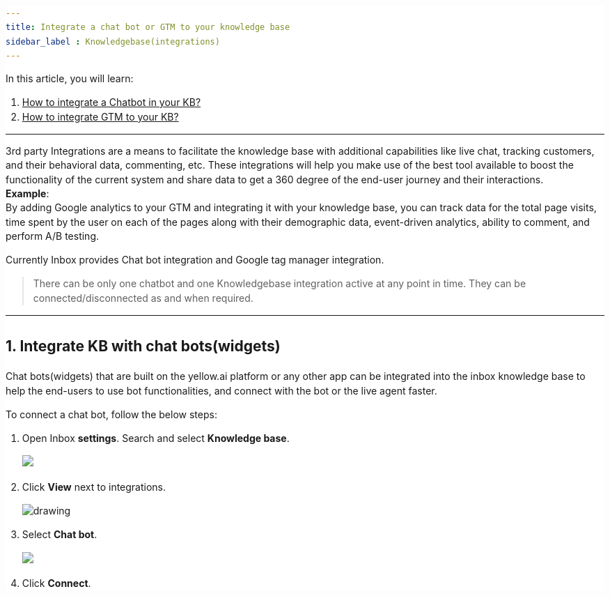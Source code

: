 ```yaml
---
title: Integrate a chat bot or GTM to your knowledge base
sidebar_label : Knowledgebase(integrations)
---
```




In this article, you will learn: 

1. [How to integrate a Chatbot in your KB?](#bot)
2. [How to integrate GTM to your KB?](#gtm)

------------

3rd party Integrations are a means to facilitate the knowledge base with additional capabilities like live chat, tracking customers, and their behavioral data, commenting, etc. These integrations will help you make use of the best tool available to boost the functionality of the current system and share data to get a 360 degree of the end-user journey and their interactions.        
**Example**:        
By adding Google analytics to your GTM and integrating it with your knowledge base, you can track data for the total page visits, time spent by the user on each of the pages along with their demographic data, event-driven analytics, ability to comment, and perform A/B testing.

Currently Inbox provides Chat bot integration and Google tag manager integration.

> There can be only one chatbot and one Knowledgebase integration active at any point in time. They can be connected/disconnected as and when required.


---------

##  <a name="bot"></a>  1. Integrate KB with chat bots(widgets)


Chat bots(widgets) that are built on the yellow.ai platform or any other app can be integrated into the inbox knowledge base to help the end-users to use bot functionalities, and connect with the bot or the live agent faster.

To connect a chat bot, follow the below steps: 

1. Open Inbox **settings**. Search and select **Knowledge base**.

    ![](https://i.imgur.com/jPd74Ri.png)

2. Click **View** next to integrations. 

    <img src="https://i.imgur.com/dUPObzp.png" alt="drawing" width="70%"/>


3. Select **Chat bot**. 

    ![](https://i.imgur.com/9wfiWvL.png)

4. Click **Connect**. 
